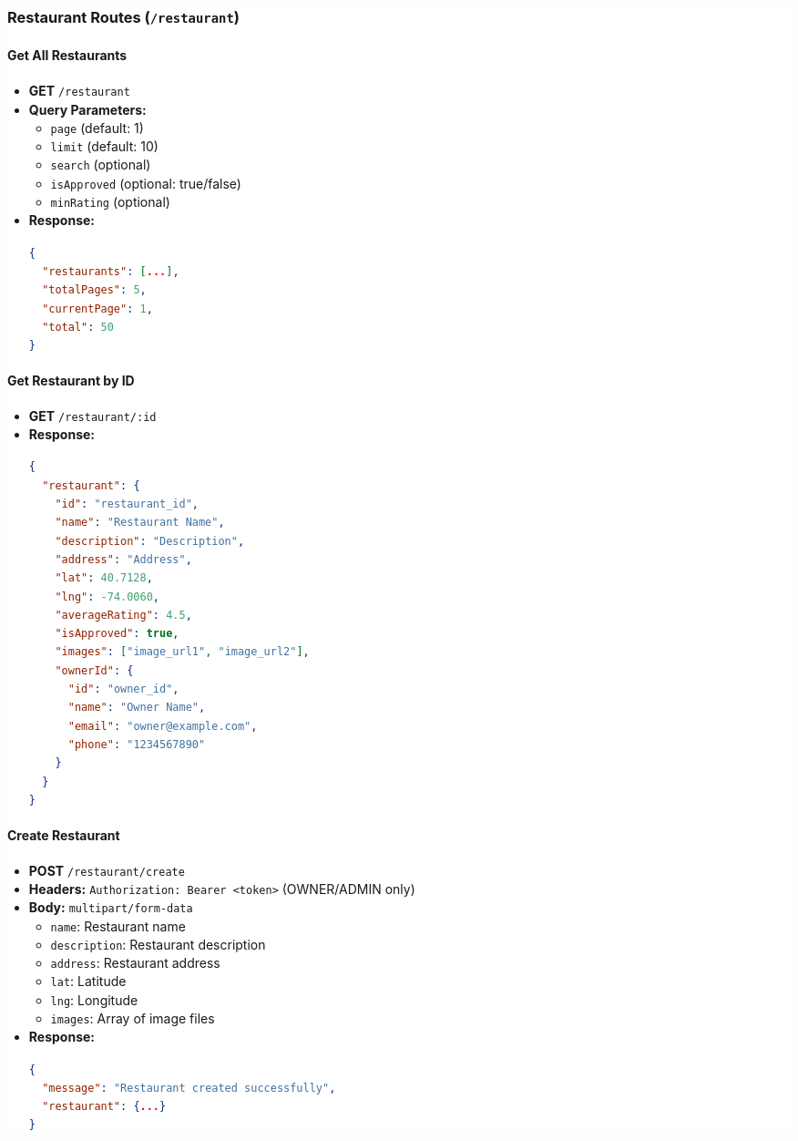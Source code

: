 ### Restaurant Routes (`/restaurant`)

#### Get All Restaurants
- **GET** `/restaurant`
- **Query Parameters:**
  - `page` (default: 1)
  - `limit` (default: 10)
  - `search` (optional)
  - `isApproved` (optional: true/false)
  - `minRating` (optional)
- **Response:**
  ```json
  {
    "restaurants": [...],
    "totalPages": 5,
    "currentPage": 1,
    "total": 50
  }
  ```

#### Get Restaurant by ID
- **GET** `/restaurant/:id`
- **Response:**
  ```json
  {
    "restaurant": {
      "id": "restaurant_id",
      "name": "Restaurant Name",
      "description": "Description",
      "address": "Address",
      "lat": 40.7128,
      "lng": -74.0060,
      "averageRating": 4.5,
      "isApproved": true,
      "images": ["image_url1", "image_url2"],
      "ownerId": {
        "id": "owner_id",
        "name": "Owner Name",
        "email": "owner@example.com",
        "phone": "1234567890"
      }
    }
  }
  ```

#### Create Restaurant
- **POST** `/restaurant/create`
- **Headers:** `Authorization: Bearer <token>` (OWNER/ADMIN only)
- **Body:** `multipart/form-data`
  - `name`: Restaurant name
  - `description`: Restaurant description
  - `address`: Restaurant address
  - `lat`: Latitude
  - `lng`: Longitude
  - `images`: Array of image files
- **Response:**
  ```json
  {
    "message": "Restaurant created successfully",
    "restaurant": {...}
  }
  ```
